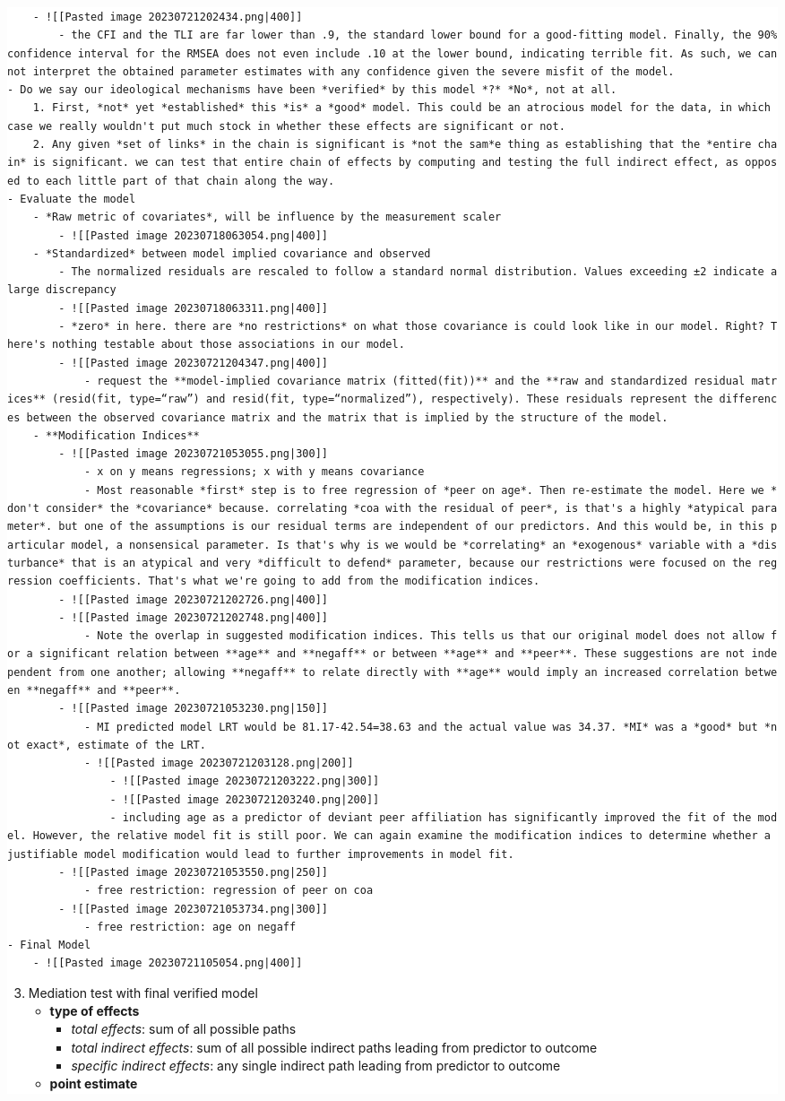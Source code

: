 		- ![[Pasted image 20230721202434.png|400]] 
			- the CFI and the TLI are far lower than .9, the standard lower bound for a good-fitting model. Finally, the 90% confidence interval for the RMSEA does not even include .10 at the lower bound, indicating terrible fit. As such, we cannot interpret the obtained parameter estimates with any confidence given the severe misfit of the model.
	- Do we say our ideological mechanisms have been *verified* by this model *?* *No*, not at all. 
		1. First, *not* yet *established* this *is* a *good* model. This could be an atrocious model for the data, in which case we really wouldn't put much stock in whether these effects are significant or not. 
		2. Any given *set of links* in the chain is significant is *not the sam*e thing as establishing that the *entire chain* is significant. we can test that entire chain of effects by computing and testing the full indirect effect, as opposed to each little part of that chain along the way. 
	- Evaluate the model
		- *Raw metric of covariates*, will be influence by the measurement scaler
			- ![[Pasted image 20230718063054.png|400]]
		- *Standardized* between model implied covariance and observed
			- The normalized residuals are rescaled to follow a standard normal distribution. Values exceeding ±2 indicate a large discrepancy
			- ![[Pasted image 20230718063311.png|400]]
			- *zero* in here. there are *no restrictions* on what those covariance is could look like in our model. Right? There's nothing testable about those associations in our model. 
			- ![[Pasted image 20230721204347.png|400]] 
				- request the **model-implied covariance matrix (fitted(fit))** and the **raw and standardized residual matrices** (resid(fit, type=“raw”) and resid(fit, type=“normalized”), respectively). These residuals represent the differences between the observed covariance matrix and the matrix that is implied by the structure of the model.
		- **Modification Indices**
			- ![[Pasted image 20230721053055.png|300]] 
				- x on y means regressions; x with y means covariance
				- Most reasonable *first* step is to free regression of *peer on age*. Then re-estimate the model. Here we *don't consider* the *covariance* because. correlating *coa with the residual of peer*, is that's a highly *atypical parameter*. but one of the assumptions is our residual terms are independent of our predictors. And this would be, in this particular model, a nonsensical parameter. Is that's why is we would be *correlating* an *exogenous* variable with a *disturbance* that is an atypical and very *difficult to defend* parameter, because our restrictions were focused on the regression coefficients. That's what we're going to add from the modification indices. 
			- ![[Pasted image 20230721202726.png|400]]
			- ![[Pasted image 20230721202748.png|400]]
				- Note the overlap in suggested modification indices. This tells us that our original model does not allow for a significant relation between **age** and **negaff** or between **age** and **peer**. These suggestions are not independent from one another; allowing **negaff** to relate directly with **age** would imply an increased correlation between **negaff** and **peer**.
			- ![[Pasted image 20230721053230.png|150]] 
				- MI predicted model LRT would be 81.17-42.54=38.63 and the actual value was 34.37. *MI* was a *good* but *not exact*, estimate of the LRT.
				- ![[Pasted image 20230721203128.png|200]] 
					- ![[Pasted image 20230721203222.png|300]] 
					- ![[Pasted image 20230721203240.png|200]] 
					- including age as a predictor of deviant peer affiliation has significantly improved the fit of the model. However, the relative model fit is still poor. We can again examine the modification indices to determine whether a justifiable model modification would lead to further improvements in model fit.
			- ![[Pasted image 20230721053550.png|250]]  
				- free restriction: regression of peer on coa
			- ![[Pasted image 20230721053734.png|300]]
				- free restriction: age on negaff
	- Final Model
		- ![[Pasted image 20230721105054.png|400]] 
3. Mediation test with final verified model
	- **type of effects**
		- *total effects*: sum of all possible paths
		- *total indirect effects*: sum of all possible indirect paths leading from predictor to outcome
		- *specific indirect effects*: any single indirect path leading from predictor to outcome
	- **point estimate**
